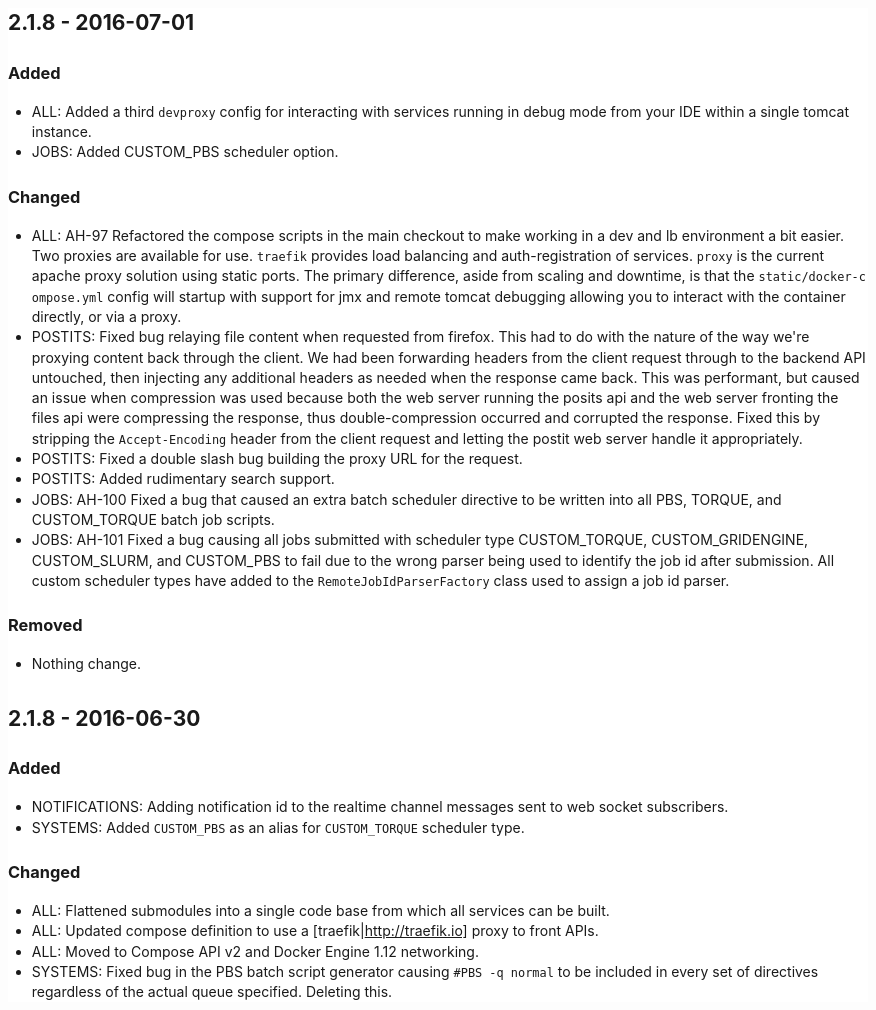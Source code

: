 
## 2.1.8 - 2016-07-01

### Added
- ALL: Added a third `devproxy` config for interacting with services running in debug mode from your IDE within a single tomcat instance.
- JOBS: Added CUSTOM_PBS scheduler option.

### Changed
- ALL: AH-97 Refactored the compose scripts in the main checkout to make working in a dev and lb environment a bit easier. Two proxies are available for use. `traefik` provides load balancing and auth-registration of services. `proxy` is the current apache proxy solution using static ports. The primary difference, aside from scaling and downtime, is that the `static/docker-compose.yml` config will startup with support for jmx and remote tomcat debugging allowing you to interact with the container directly, or via a proxy. 
- POSTITS: Fixed bug relaying file content when requested from firefox. This had to do with the nature of the way we're proxying content back through the client. We had been forwarding headers from the client request through to the backend API untouched, then injecting any additional headers as needed when the response came back. This was performant, but caused an issue when compression was used because both the web server running the posits api and the web server fronting the files api were compressing the response, thus double-compression occurred and corrupted the response. Fixed this by stripping the `Accept-Encoding` header from the client request and letting the postit web server handle it appropriately.
- POSTITS: Fixed a double slash bug building the proxy URL for the request.  
- POSTITS: Added rudimentary search support.  
- JOBS: AH-100 Fixed a bug that caused an extra batch scheduler directive to be written into all PBS, TORQUE, and CUSTOM_TORQUE batch job scripts.  
- JOBS: AH-101 Fixed a bug causing all jobs submitted with scheduler type CUSTOM_TORQUE, CUSTOM_GRIDENGINE, CUSTOM_SLURM, and CUSTOM_PBS to fail due to the wrong parser being used to identify the job id after submission. All custom scheduler types have added to the `RemoteJobIdParserFactory` class used to assign a job id parser.  

### Removed
- Nothing change.


## 2.1.8 - 2016-06-30

### Added
- NOTIFICATIONS: Adding notification id to the realtime channel messages sent to web socket subscribers.
- SYSTEMS: Added `CUSTOM_PBS` as an alias for `CUSTOM_TORQUE` scheduler type.

### Changed
- ALL: Flattened submodules into a single code base from which all services can be built.
- ALL: Updated compose definition to use a [traefik|http://traefik.io] proxy to front APIs.
- ALL: Moved to Compose API v2 and Docker Engine 1.12 networking.
- SYSTEMS: Fixed bug in the PBS batch script generator causing `#PBS -q normal` to be included in every set of directives regardless of the actual queue specified. Deleting this.
